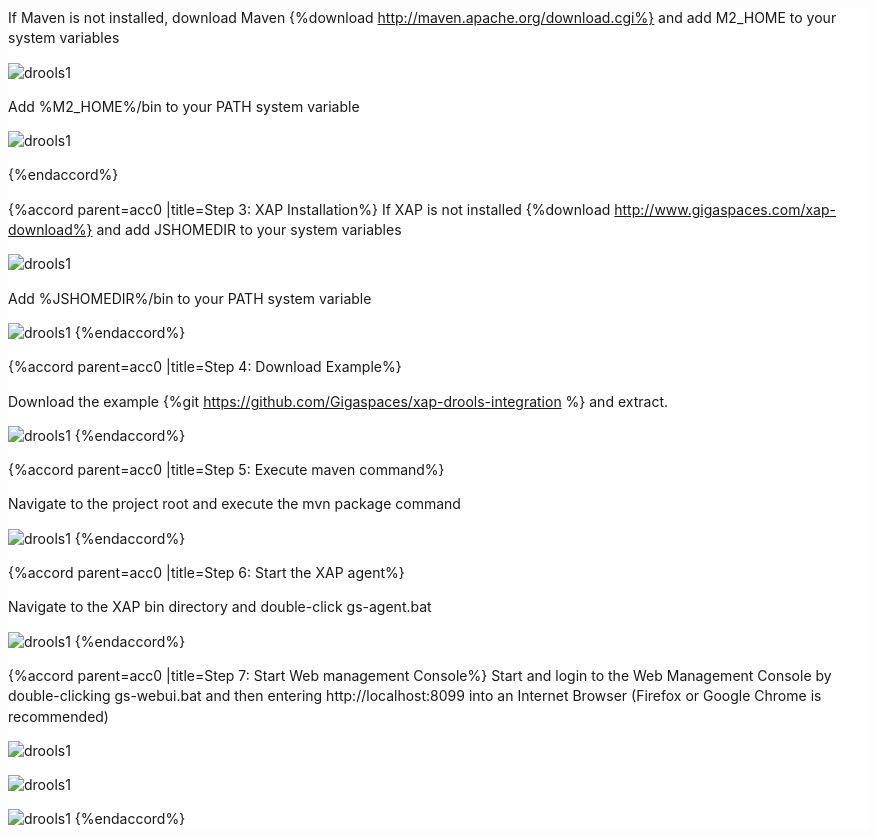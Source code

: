 If Maven is not installed, download Maven {%download http://maven.apache.org/download.cgi%} and add M2_HOME to your system variables

![drools1](/sbp/attachment_files/drools/drools12.png)

Add %M2_HOME%/bin to your PATH system variable

![drools1](/sbp/attachment_files/drools/drools13.png)

{%endaccord%}

{%accord parent=acc0 |title=Step 3: XAP Installation%}
If XAP is not installed {%download http://www.gigaspaces.com/xap-download%} and add JSHOMEDIR to your system variables

![drools1](/sbp/attachment_files/drools/drools14.png)


Add %JSHOMEDIR%/bin to your PATH system variable

![drools1](/sbp/attachment_files/drools/drools15.png)
{%endaccord%}

{%accord parent=acc0 |title=Step 4: Download Example%}

Download the example {%git https://github.com/Gigaspaces/xap-drools-integration %} and extract.

![drools1](/sbp/attachment_files/drools/drools16.png)
{%endaccord%}


{%accord parent=acc0 |title=Step 5: Execute maven command%}

Navigate to the project root and execute the mvn package command

![drools1](/sbp/attachment_files/drools/drools17.png)
{%endaccord%}


{%accord parent=acc0 |title=Step 6: Start the XAP agent%}

Navigate to the XAP bin directory and double-click gs-agent.bat

![drools1](/sbp/attachment_files/drools/drools18.png)
{%endaccord%}


{%accord parent=acc0 |title=Step 7: Start Web management Console%}
Start and login to the Web Management Console by double-clicking gs-webui.bat
and then entering http://localhost:8099 into an Internet Browser (Firefox or Google Chrome is recommended)

![drools1](/sbp/attachment_files/drools/drools19.png)

![drools1](/sbp/attachment_files/drools/drools20.png)

![drools1](/sbp/attachment_files/drools/drools21.png)
{%endaccord%}
